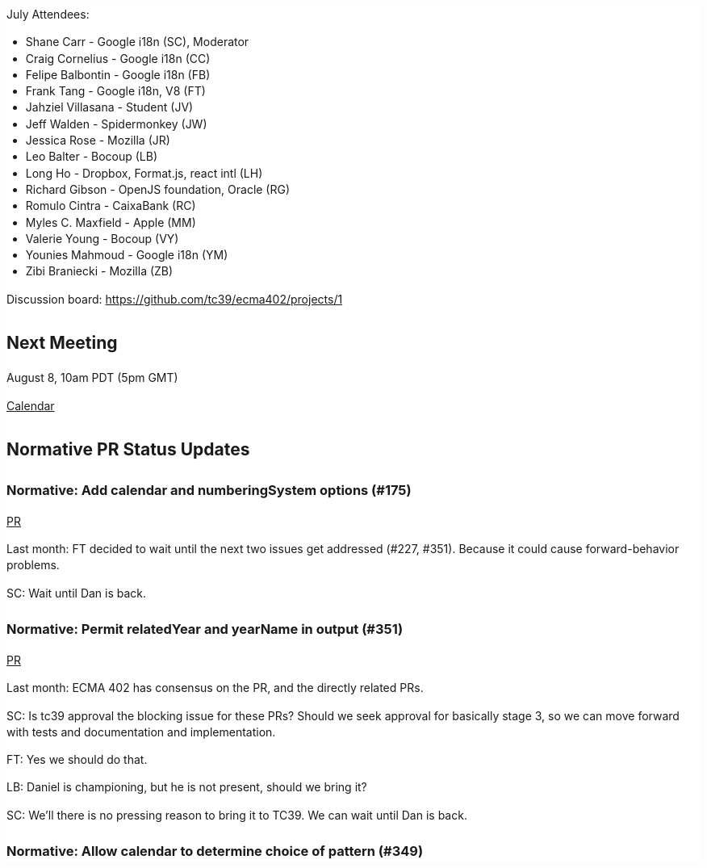 July Attendees:

- Shane Carr - Google i18n (SC), Moderator
- Craig Cornelius - Google i18n (CC)
- Felipe Balbontin - Google i18n (FB)
- Frank Tang - Google i18n, V8 (FT)
- Jahziel Villasana - Student (JV)
- Jeff Walden - Spidermonkey (JW)
- Jessica Rose - Mozilla (JR)
- Leo Balter - Bocoup (LB)
- Long Ho - Dropbox, Format.js, react intl (LH)
- Richard Gibson - OpenJS foundation, Oracle (RG)
- Romulo Cintra - CaixaBank (RC)
- Myles C. Maxfield - Apple (MM)
- Valerie Young - Bocoup (VY)
- Younies Mahmoud - Google i18n (YM)
- Zibi Braniecki - Mozilla (ZB)

Discussion board: https://github.com/tc39/ecma402/projects/1

## Next Meeting

August 8, 10am PDT (5pm GMT)

[Calendar](https://calendar.google.com/calendar/embed?src=unicode.org_nubvqveeeol570uuu7kri513vc%40group.calendar.google.com)

## Normative PR Status Updates

### Normative: Add calendar and numberingSystem options (#175)

[PR](https://github.com/tc39/ecma402/pull/175)

Last month: FT decided to wait until the next two issues get addressed (#227, #351).  Because it could cause forward-behavior problems.

SC: Wait until Dan is back.

### Normative: Permit relatedYear and yearName in output (#351)

[PR](https://github.com/tc39/ecma402/pull/351)

Last month: ECMA 402 has consensus on the PR, and the directly related PRs.

SC: Is tc39 approval the blocking issue for these PRs? Should we seek approval for basically stage 3, so we can move forward with tests and documentation and implementation.

FT: Yes we should do that.

LB: Daniel is championing, but he is not present, should we bring it?

SC: We’ll there is no pressing reason to bring it to TC39. We can wait until Dan is back.

### Normative: Allow calendar to determine choice of pattern (#349)
